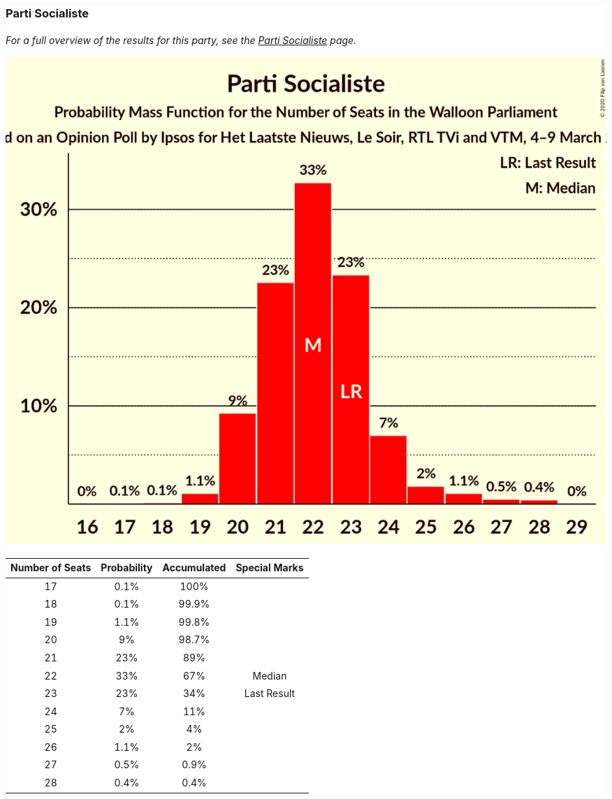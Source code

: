 ### Parti Socialiste

*For a full overview of the results for this party, see the [Parti Socialiste](party-partisocialiste.html) page.*

![Graph with seats probability mass function not yet produced](2020-03-09-Ipsos-seats-pmf-partisocialiste.png "Seats Probability Mass Function")

| Number of Seats | Probability | Accumulated | Special Marks |
|:---------------:|:-----------:|:-----------:|:-------------:|
| 17 | 0.1% | 100% |  |
| 18 | 0.1% | 99.9% |  |
| 19 | 1.1% | 99.8% |  |
| 20 | 9% | 98.7% |  |
| 21 | 23% | 89% |  |
| 22 | 33% | 67% | Median |
| 23 | 23% | 34% | Last Result |
| 24 | 7% | 11% |  |
| 25 | 2% | 4% |  |
| 26 | 1.1% | 2% |  |
| 27 | 0.5% | 0.9% |  |
| 28 | 0.4% | 0.4% |  |